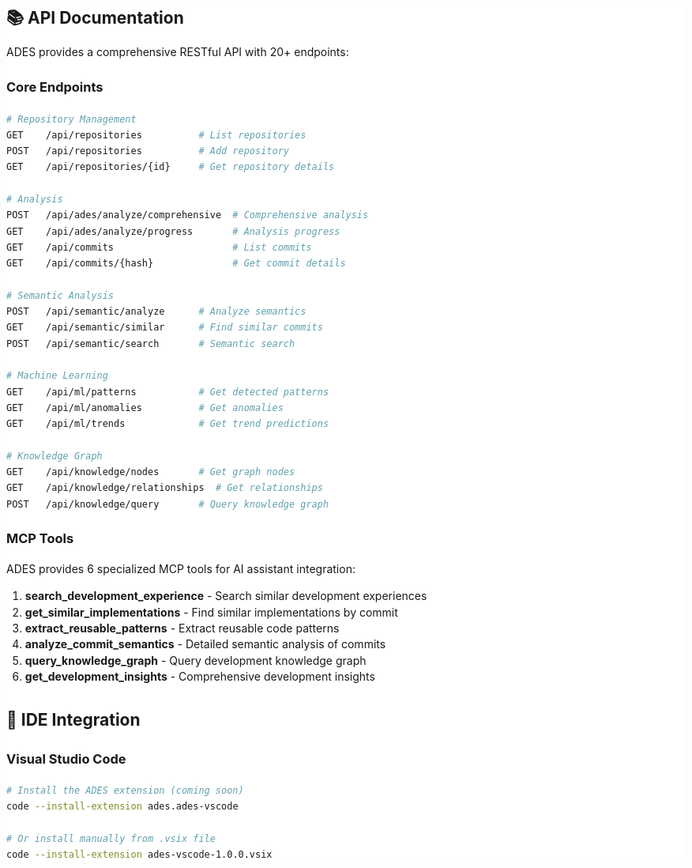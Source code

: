 ## 📚 API Documentation

ADES provides a comprehensive RESTful API with 20+ endpoints:

### Core Endpoints

```bash
# Repository Management
GET    /api/repositories          # List repositories
POST   /api/repositories          # Add repository
GET    /api/repositories/{id}     # Get repository details

# Analysis
POST   /api/ades/analyze/comprehensive  # Comprehensive analysis
GET    /api/ades/analyze/progress       # Analysis progress
GET    /api/commits                     # List commits
GET    /api/commits/{hash}              # Get commit details

# Semantic Analysis
POST   /api/semantic/analyze      # Analyze semantics
GET    /api/semantic/similar      # Find similar commits
POST   /api/semantic/search       # Semantic search

# Machine Learning
GET    /api/ml/patterns           # Get detected patterns
GET    /api/ml/anomalies          # Get anomalies
GET    /api/ml/trends             # Get trend predictions

# Knowledge Graph
GET    /api/knowledge/nodes       # Get graph nodes
GET    /api/knowledge/relationships  # Get relationships
POST   /api/knowledge/query       # Query knowledge graph
```

### MCP Tools

ADES provides 6 specialized MCP tools for AI assistant integration:

1. **search_development_experience** - Search similar development experiences
2. **get_similar_implementations** - Find similar implementations by commit
3. **extract_reusable_patterns** - Extract reusable code patterns
4. **analyze_commit_semantics** - Detailed semantic analysis of commits
5. **query_knowledge_graph** - Query development knowledge graph
6. **get_development_insights** - Comprehensive development insights

## 🔌 IDE Integration

### Visual Studio Code

```bash
# Install the ADES extension (coming soon)
code --install-extension ades.ades-vscode

# Or install manually from .vsix file
code --install-extension ades-vscode-1.0.0.vsix
```
